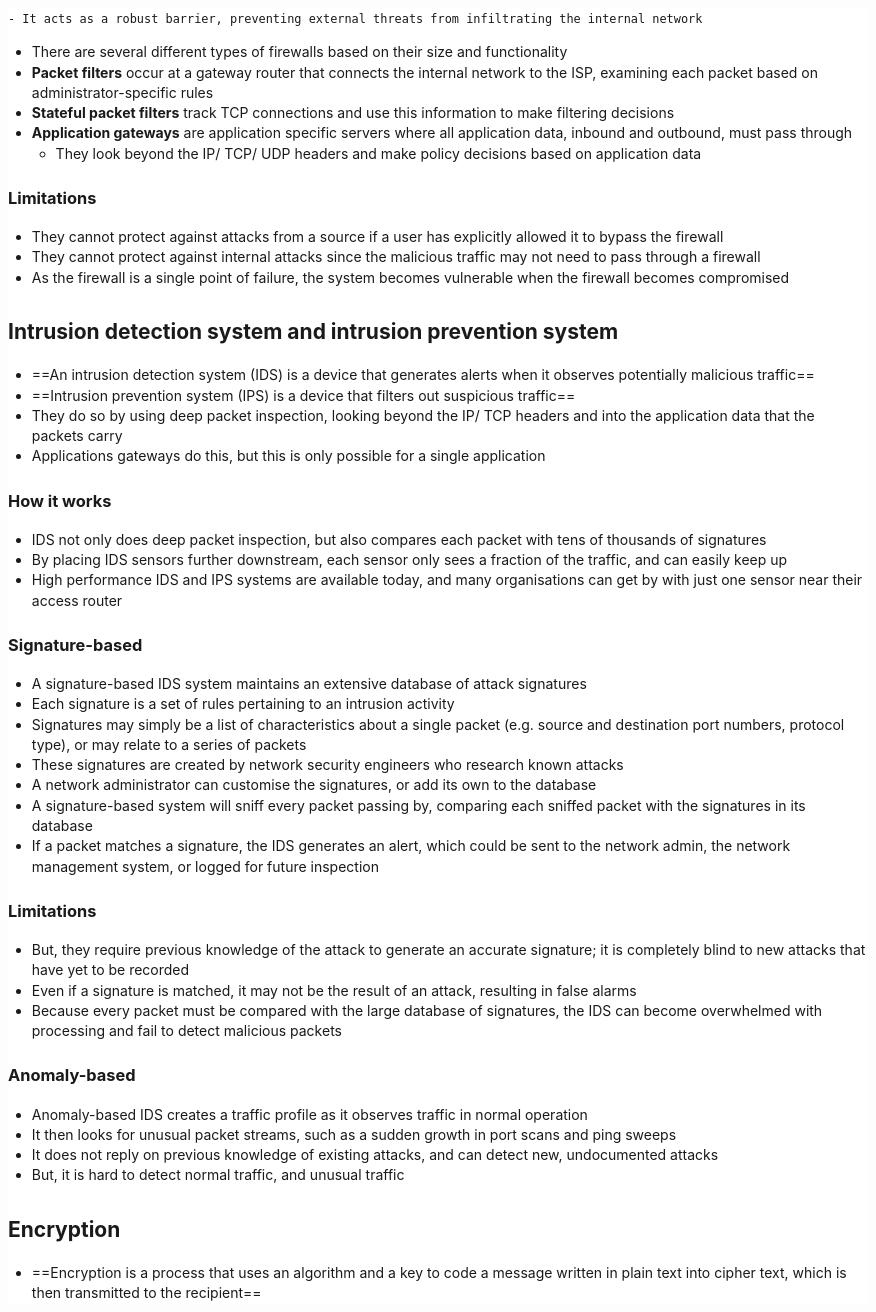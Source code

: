 	- It acts as a robust barrier, preventing external threats from infiltrating the internal network
- There are several different types of firewalls based on their size and functionality
- **Packet filters** occur at a gateway router that connects the internal network to the ISP, examining each packet based on administrator-specific rules
- **Stateful packet filters** track TCP connections and use this information to make filtering decisions
- **Application gateways** are application specific servers where all application data, inbound and outbound, must pass through
	- They look beyond the IP/ TCP/ UDP headers and make policy decisions based on application data
### Limitations
- They cannot protect against attacks from a source if a user has explicitly allowed it to bypass the firewall
- They cannot protect against internal attacks since the malicious traffic may not need to pass through a firewall
- As the firewall is a single point of failure, the system becomes vulnerable when the firewall becomes compromised
## Intrusion detection system and intrusion prevention system
- ==An intrusion detection system (IDS) is a device that generates alerts when it observes potentially malicious traffic==
- ==Intrusion prevention system (IPS) is a device that filters out suspicious traffic==
- They do so by using deep packet inspection, looking beyond the IP/ TCP headers and into the application data that the packets carry
- Applications gateways do this, but this is only possible for a single application
### How it works
- IDS not only does deep packet inspection, but also compares each packet with tens of thousands of signatures
- By placing IDS sensors further downstream, each sensor only sees a fraction of the traffic, and can easily keep up
- High performance IDS and IPS systems are available today, and many organisations can get by with just one sensor near their access router
### Signature-based
- A signature-based IDS system maintains an extensive database of attack signatures
- Each signature is a set of rules pertaining to an intrusion activity
- Signatures may simply be a list of characteristics about a single packet (e.g. source and destination port numbers, protocol type), or may relate to a series of packets
- These signatures are created by network security engineers who research known attacks
- A network administrator can customise the signatures, or add its own to the database
- A signature-based system will sniff every packet passing by, comparing each sniffed packet with the signatures in its database
- If a packet matches a signature, the IDS generates an alert, which could be sent to the network admin, the network management system, or logged for future inspection
### Limitations
- But, they require previous knowledge of the attack to generate an accurate signature; it is completely blind to new attacks that have yet to be recorded
- Even if a signature is matched, it may not be the result of an attack, resulting in false alarms
- Because every packet must be compared with the large database of signatures, the IDS can become overwhelmed with processing and fail to detect malicious packets
### Anomaly-based
- Anomaly-based IDS creates a traffic profile as it observes traffic in normal operation
- It then looks for unusual packet streams, such as a sudden growth in port scans and ping sweeps
- It does not reply on previous knowledge of existing attacks, and can detect new, undocumented attacks
- But, it is hard to detect normal traffic, and unusual traffic
## Encryption
- ==Encryption is a process that uses an algorithm and a key to code a message written in plain text into cipher text, which is then transmitted to the recipient==